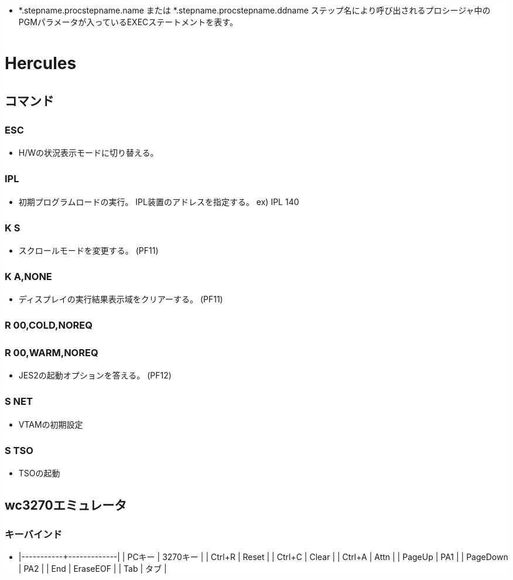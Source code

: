   - *.stepname.procstepname.name または *.stepname.procstepname.ddname
    ステップ名により呼び出されるプロシージャ中のPGMパラメータが入っているEXECステートメントを表す。
    
# Hercules
## コマンド
### ESC
- 
  H/Wの状況表示モードに切り替える。

### IPL
- 
  初期プログラムロードの実行。
  IPL装置のアドレスを指定する。
  ex) IPL 140

### K S
- 
  スクロールモードを変更する。
  (PF11)

### K A,NONE
- 
  ディスプレイの実行結果表示域をクリアーする。
  (PF11)

### R 00,COLD,NOREQ
### R 00,WARM,NOREQ
- 
  JES2の起動オプションを答える。
  (PF12)

### S NET
- 
  VTAMの初期設定

### S TSO
- 
  TSOの起動

## wc3270エミュレータ
### キーバインド
- 
  |-----------+-------------|
  | PCキー    | 3270キー    |
  | Ctrl+R    | Reset       |
  | Ctrl+C    | Clear       |
  | Ctrl+A    | Attn        |
  | PageUp    | PA1         |
  | PageDown  | PA2         |
  | End       | EraseEOF    |
  | Tab       | タブ        |